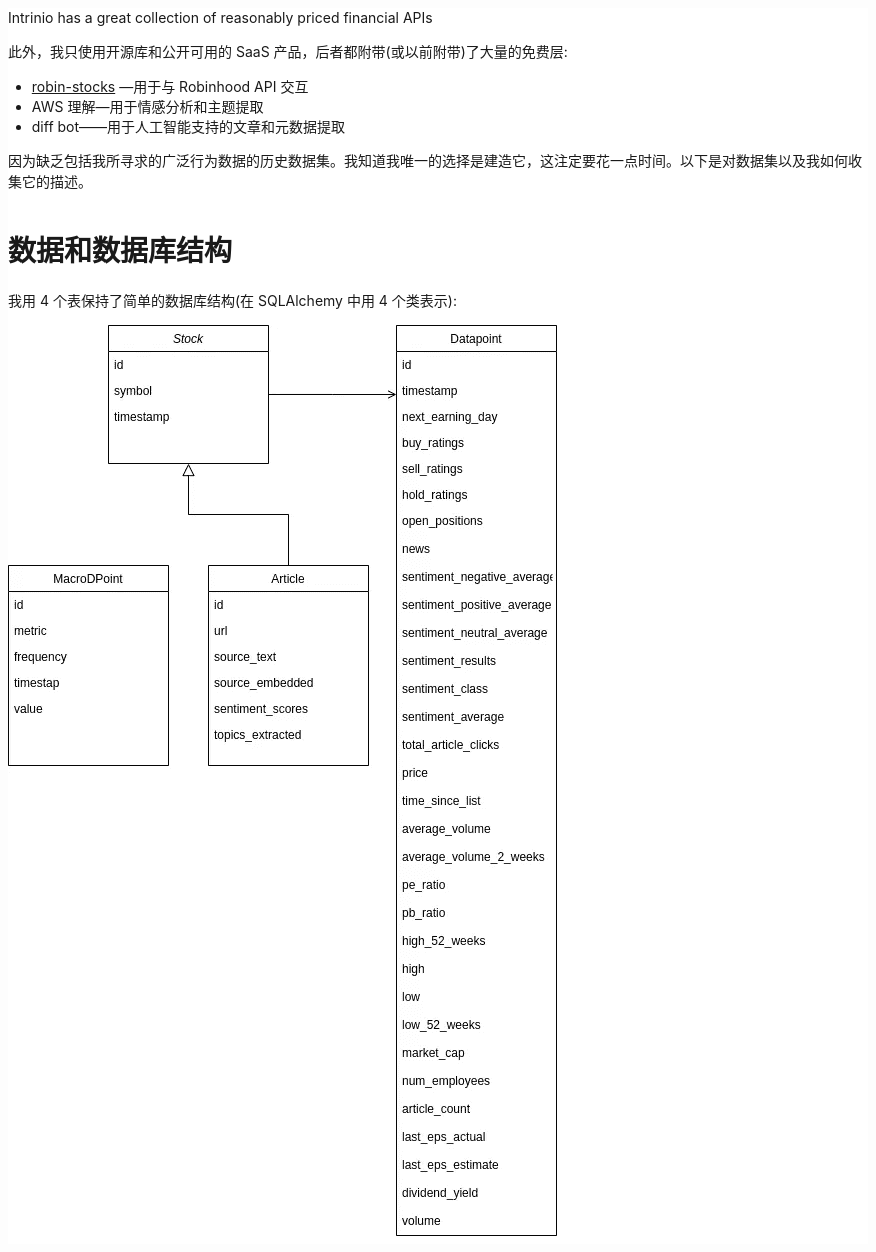 Intrinio has a great collection of reasonably priced financial APIs

此外，我只使用开源库和公开可用的 SaaS 产品，后者都附带(或以前附带)了大量的免费层:

*   [robin-stocks](http://www.robin-stocks.com/) —用于与 Robinhood API 交互
*   AWS 理解—用于情感分析和主题提取
*   diff bot——用于人工智能支持的文章和元数据提取

因为缺乏包括我所寻求的广泛行为数据的历史数据集。我知道我唯一的选择是建造它，这注定要花一点时间。以下是对数据集以及我如何收集它的描述。

# 数据和数据库结构

我用 4 个表保持了简单的数据库结构(在 SQLAlchemy 中用 4 个类表示):

![](img/63d5141a6f7322960cb9ccc707bba246.png)
